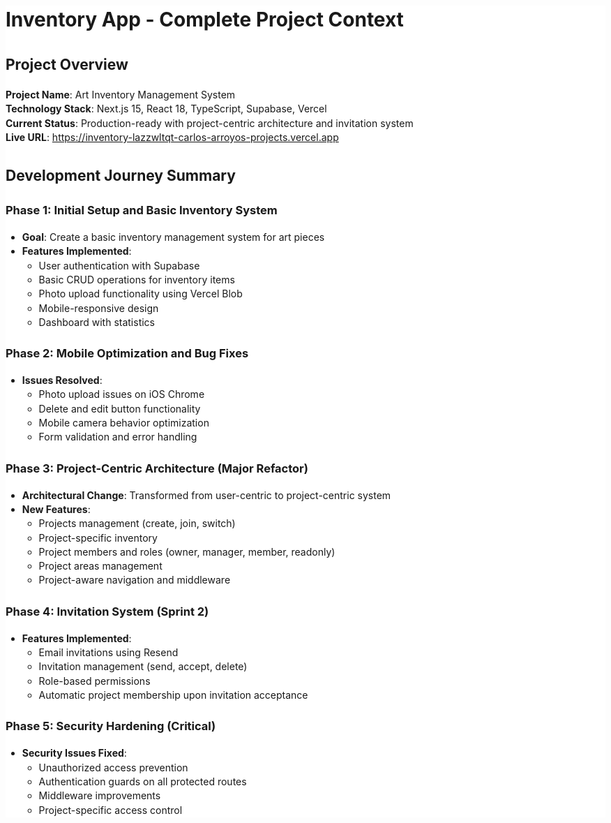 # Inventory App - Complete Project Context

## Project Overview

**Project Name**: Art Inventory Management System  
**Technology Stack**: Next.js 15, React 18, TypeScript, Supabase, Vercel  
**Current Status**: Production-ready with project-centric architecture and invitation system  
**Live URL**: https://inventory-lazzwltqt-carlos-arroyos-projects.vercel.app

## Development Journey Summary

### Phase 1: Initial Setup and Basic Inventory System
- **Goal**: Create a basic inventory management system for art pieces
- **Features Implemented**:
  - User authentication with Supabase
  - Basic CRUD operations for inventory items
  - Photo upload functionality using Vercel Blob
  - Mobile-responsive design
  - Dashboard with statistics

### Phase 2: Mobile Optimization and Bug Fixes
- **Issues Resolved**:
  - Photo upload issues on iOS Chrome
  - Delete and edit button functionality
  - Mobile camera behavior optimization
  - Form validation and error handling

### Phase 3: Project-Centric Architecture (Major Refactor)
- **Architectural Change**: Transformed from user-centric to project-centric system
- **New Features**:
  - Projects management (create, join, switch)
  - Project-specific inventory
  - Project members and roles (owner, manager, member, readonly)
  - Project areas management
  - Project-aware navigation and middleware

### Phase 4: Invitation System (Sprint 2)
- **Features Implemented**:
  - Email invitations using Resend
  - Invitation management (send, accept, delete)
  - Role-based permissions
  - Automatic project membership upon invitation acceptance

### Phase 5: Security Hardening (Critical)
- **Security Issues Fixed**:
  - Unauthorized access prevention
  - Authentication guards on all protected routes
  - Middleware improvements
  - Project-specific access control
